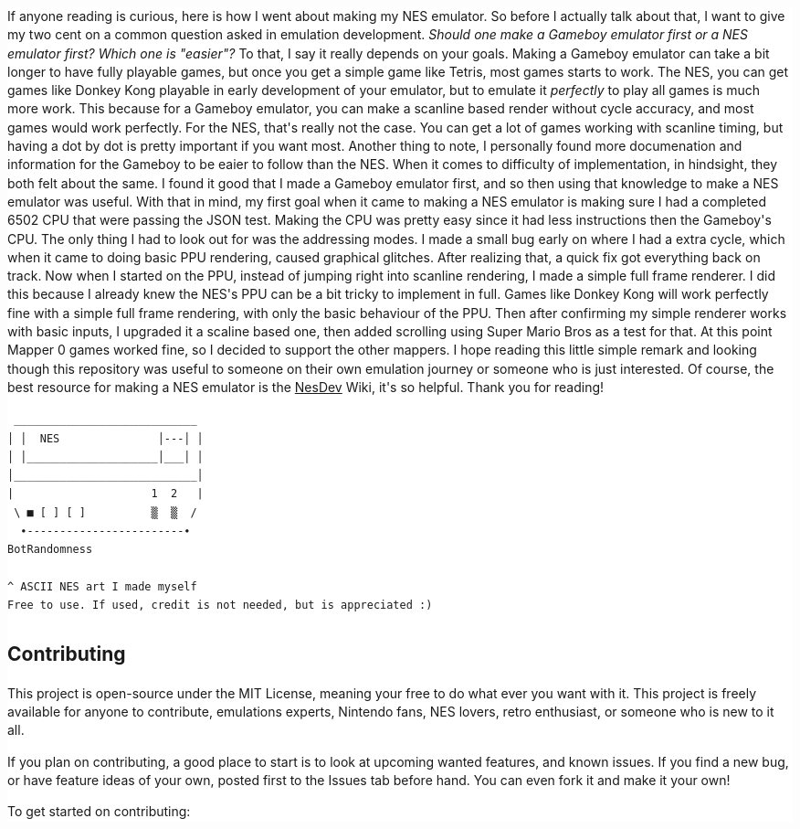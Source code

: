 If anyone reading is curious, here is how I went about making my NES emulator. So before I actually talk about that, I want to give my two cent on a common question asked in emulation development. *Should one make a Gameboy emulator first or a NES emulator first? Which one is "easier"?* To that, I say it really depends on your goals. Making a Gameboy emulator can take a bit longer to have fully playable games, but once you get a simple game like Tetris, most games starts to work. The NES, you can get games like Donkey Kong playable in early development of your emulator, but to emulate it *perfectly* to play all games is much more work. This because for a Gameboy emulator, you can make a scanline based render without cycle accuracy, and most games would work perfectly. For the NES, that's really not the case. You can get a lot of games working with scanline timing, but having a dot by dot is pretty important if you want most. Another thing to note, I personally found more documenation and information for the Gameboy to be eaier to follow than the NES. When it comes to difficulty of implementation, in hindsight, they both felt about the same. I found it good that I made a Gameboy emulator first, and so then using that knowledge to make a NES emulator was useful. With that in mind, my first goal when it came to making a NES emulator is making sure I had a completed 6502 CPU that were passing the JSON test. Making the CPU was pretty easy since it had less instructions then the Gameboy's CPU. The only thing I had to look out for was the addressing modes. I made a small bug early on where I had a extra cycle, which when it came to doing basic PPU rendering, caused graphical glitches. After realizing that, a quick fix got everything back on track. Now when I started on the PPU, instead of jumping right into scanline rendering, I made a simple full frame renderer. I did this because I already knew the NES's PPU can be a bit tricky to implement in full. Games like Donkey Kong will work perfectly fine with a simple full frame rendering, with only the basic behaviour of the PPU. Then after confirming my simple renderer works with basic inputs, I upgraded it a scaline based one, then added scrolling using Super Mario Bros as a test for that. At this point Mapper 0 games worked fine, so I decided to support the other mappers. I hope reading this little simple remark and looking though this repository was useful to someone on their own emulation journey or someone who is just interested. Of course, the best resource for making a NES emulator is the [NesDev](https://www.nesdev.org/wiki/Nesdev_Wiki) Wiki, it's so helpful. Thank you for reading!
```
 ____________________________
│ │  NES               │---│ │
│ │____________________│___│ │
│____________________________│
|                     1  2   |
 \ ■ [ ] [ ]          ▒  ▒  /
  ∙------------------------∙
BotRandomness

^ ASCII NES art I made myself
Free to use. If used, credit is not needed, but is appreciated :)
```
## Contributing

This project is open-source under the MIT License, meaning your free to do what ever you want with it. This project is freely available for anyone to contribute, emulations experts, Nintendo fans, NES lovers, retro enthusiast, or someone who is new to it all.

If you plan on contributing, a good place to start is to look at upcoming wanted features, and known issues. If you find a new bug, or have feature ideas of your own, posted first to the Issues tab before hand. You can even fork it and make it your own! </br>

To get started on contributing:
